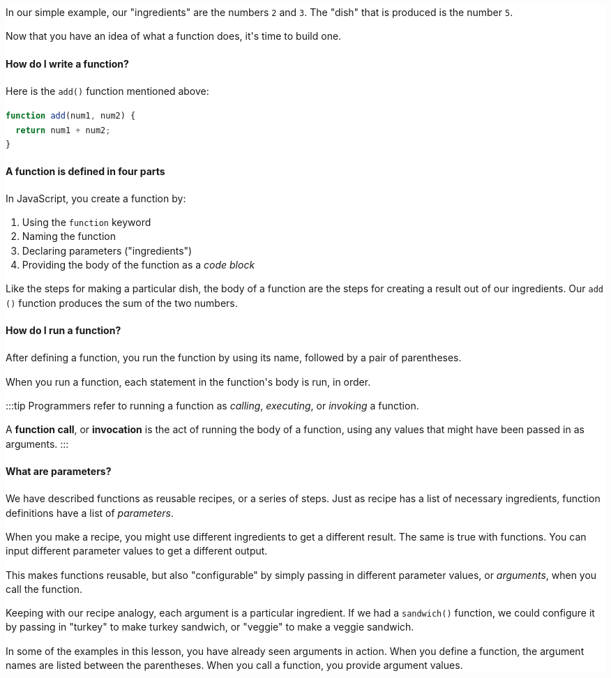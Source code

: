 In our simple example, our "ingredients" are the numbers `2` and `3`. The "dish" that is produced is the number `5`.

Now that you have an idea of what a function does, it's time to build one.

#### How do I write a function?

Here is the `add()` function mentioned above:

```js
function add(num1, num2) {
  return num1 + num2;
}
```

#### A function is defined in four parts

In JavaScript, you create a function by:

1. Using the `function` keyword
2. Naming the function
3. Declaring parameters ("ingredients")
4. Providing the body of the function as a _code block_

Like the steps for making a particular dish, the body of a function are the steps for creating a result out of our ingredients. Our `add()` function produces the sum of the two numbers.

#### How do I run a function?

After defining a function, you run the function by using its name, followed by a pair of parentheses.

When you run a function, each statement in the function's body is run, in order.

:::tip
Programmers refer to running a function as _calling_, _executing_, or _invoking_ a function.

A **function call**, or **invocation** is the act of running the body of a function, using any values that might have been passed in as arguments.
:::

#### What are parameters?

We have described functions as reusable recipes, or a series of steps. Just as recipe has a list of necessary ingredients, function definitions have a list of _parameters_.

When you make a recipe, you might use different ingredients to get a different result. The same is true with functions. You can input different parameter values to get a different output.

This makes functions reusable, but also "configurable" by simply passing in different parameter values, or _arguments_, when you call the function.

Keeping with our recipe analogy, each argument is a particular ingredient. If we had a `sandwich()` function, we could configure it by passing in "turkey" to make turkey sandwich, or "veggie" to make a veggie sandwich.

In some of the examples in this lesson, you have already seen arguments in action. When you define a function, the argument names are listed between the parentheses. When you call a function, you provide argument values.
